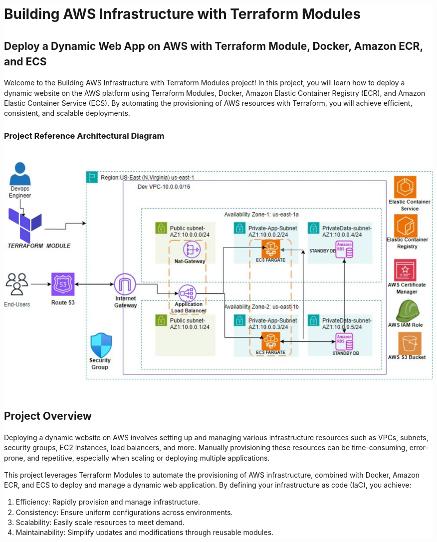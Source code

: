 # Building AWS Infrastructure with Terraform Modules

## Deploy a Dynamic Web App on AWS with Terraform Module, Docker, Amazon ECR, and ECS
Welcome to the Building AWS Infrastructure with Terraform Modules project! In this project, you will learn how to deploy a dynamic website on the AWS platform using Terraform Modules, Docker, Amazon Elastic Container Registry (ECR), and Amazon Elastic Container Service (ECS). By automating the provisioning of AWS resources with Terraform, you will achieve efficient, consistent, and scalable deployments.
### Project Reference Architectural Diagram
![Architecture diagram](https://github.com/taofeeklanre/terraform-module-project-code/blob/main/ARCHITECTURAL%20DIAGRAM.jpg?raw=true)

## Project Overview
Deploying a dynamic website on AWS involves setting up and managing various infrastructure resources such as VPCs, subnets, security groups, EC2 instances, load balancers, and more. Manually provisioning these resources can be time-consuming, error-prone, and repetitive, especially when scaling or deploying multiple applications.

This project leverages Terraform Modules to automate the provisioning of AWS infrastructure, combined with Docker, Amazon ECR, and ECS to deploy and manage a dynamic web application. By defining your infrastructure as code (IaC), you achieve:

1. Efficiency: Rapidly provision and manage infrastructure.
2. Consistency: Ensure uniform configurations across environments.
3. Scalability: Easily scale resources to meet demand.
4. Maintainability: Simplify updates and modifications through reusable modules.
